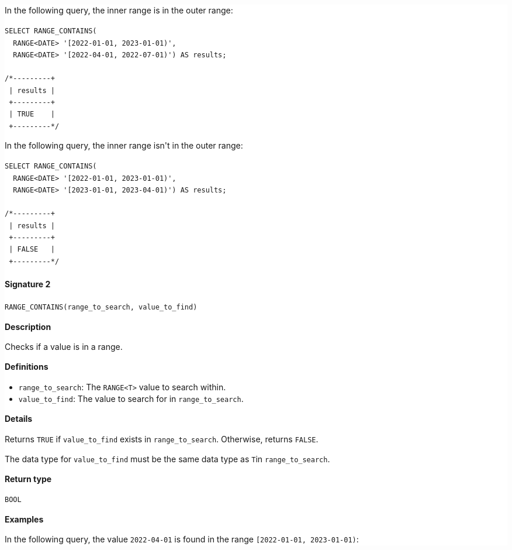 In the following query, the inner range is in the outer range:

```zetasql
SELECT RANGE_CONTAINS(
  RANGE<DATE> '[2022-01-01, 2023-01-01)',
  RANGE<DATE> '[2022-04-01, 2022-07-01)') AS results;

/*---------+
 | results |
 +---------+
 | TRUE    |
 +---------*/
```

In the following query, the inner range isn't in the outer range:

```zetasql
SELECT RANGE_CONTAINS(
  RANGE<DATE> '[2022-01-01, 2023-01-01)',
  RANGE<DATE> '[2023-01-01, 2023-04-01)') AS results;

/*---------+
 | results |
 +---------+
 | FALSE   |
 +---------*/
```

#### Signature 2

```zetasql
RANGE_CONTAINS(range_to_search, value_to_find)
```

**Description**

Checks if a value is in a range.

**Definitions**

+   `range_to_search`: The `RANGE<T>` value to search within.
+   `value_to_find`: The value to search for in `range_to_search`.

**Details**

Returns `TRUE` if `value_to_find` exists in `range_to_search`.
Otherwise, returns `FALSE`.

The data type for `value_to_find` must be the same data type as `T`in
`range_to_search`.

**Return type**

`BOOL`

**Examples**

In the following query, the value `2022-04-01` is found in the range
`[2022-01-01, 2023-01-01)`:
